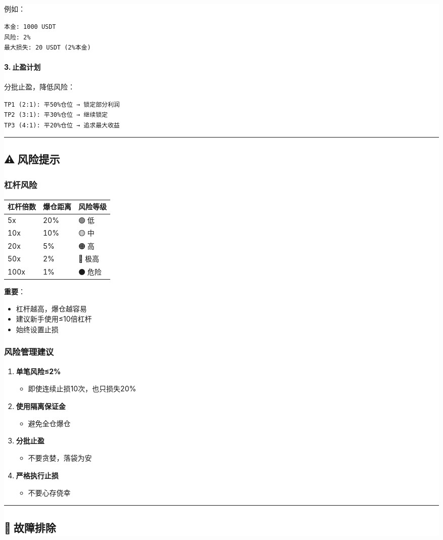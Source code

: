 例如：
```
本金: 1000 USDT
风险: 2%
最大损失: 20 USDT (2%本金)
```

#### 3. **止盈计划**
分批止盈，降低风险：
```
TP1 (2:1): 平50%仓位 → 锁定部分利润
TP2 (3:1): 平30%仓位 → 继续锁定
TP3 (4:1): 平20%仓位 → 追求最大收益
```

---

## ⚠️ 风险提示

### 杠杆风险

| 杠杆倍数 | 爆仓距离 | 风险等级 |
|---------|---------|---------|
| 5x | 20% | 🟢 低 |
| 10x | 10% | 🟡 中 |
| 20x | 5% | 🟠 高 |
| 50x | 2% | 🔴 极高 |
| 100x | 1% | ⚫ 危险 |

**重要**：
- 杠杆越高，爆仓越容易
- 建议新手使用≤10倍杠杆
- 始终设置止损

### 风险管理建议

1. **单笔风险≤2%**
   - 即使连续止损10次，也只损失20%

2. **使用隔离保证金**
   - 避免全仓爆仓

3. **分批止盈**
   - 不要贪婪，落袋为安

4. **严格执行止损**
   - 不要心存侥幸

---

## 🔧 故障排除
